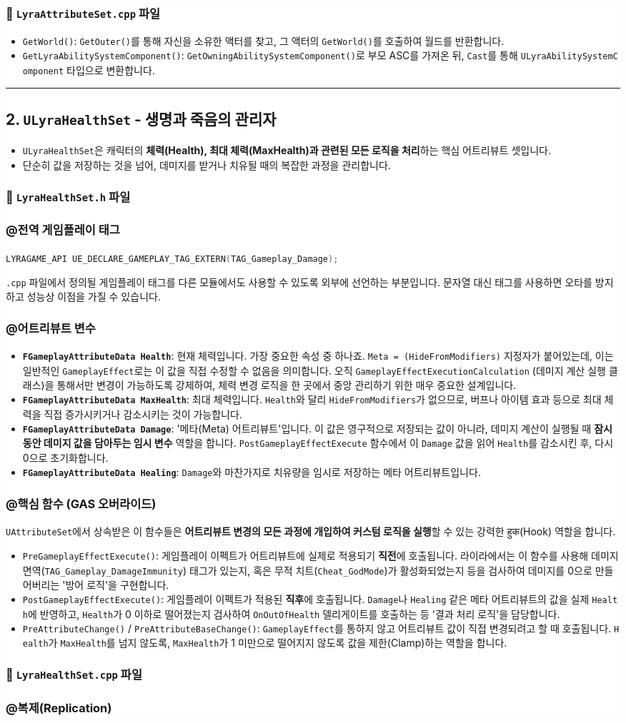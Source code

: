 ### 📄 `LyraAttributeSet.cpp` 파일

- `GetWorld()`: `GetOuter()`를 통해 자신을 소유한 액터를 찾고, 그 액터의 `GetWorld()`를 호출하여 월드를 반환합니다.
- `GetLyraAbilitySystemComponent()`: `GetOwningAbilitySystemComponent()`로 부모 ASC를 가져온 뒤, `Cast`를 통해 `ULyraAbilitySystemComponent` 타입으로 변환합니다.

---

## 2. `ULyraHealthSet` - 생명과 죽음의 관리자

- `ULyraHealthSet`은 캐릭터의 **체력(Health), 최대 체력(MaxHealth)과 관련된 모든 로직을 처리**하는 핵심 어트리뷰트 셋입니다.
- 단순히 값을 저장하는 것을 넘어, 데미지를 받거나 치유될 때의 복잡한 과정을 관리합니다.

### 📄 `LyraHealthSet.h` 파일

### @전역 게임플레이 태그

```cpp
LYRAGAME_API UE_DECLARE_GAMEPLAY_TAG_EXTERN(TAG_Gameplay_Damage);
```

`.cpp` 파일에서 정의될 게임플레이 태그를 다른 모듈에서도 사용할 수 있도록 외부에 선언하는 부분입니다. 문자열 대신 태그를 사용하면 오타를 방지하고 성능상 이점을 가질 수 있습니다.

### @어트리뷰트 변수

- **`FGameplayAttributeData Health`**: 현재 체력입니다. 가장 중요한 속성 중 하나죠. `Meta = (HideFromModifiers)` 지정자가 붙어있는데, 이는 일반적인 `GameplayEffect`로는 이 값을 직접 수정할 수 없음을 의미합니다. 오직 `GameplayEffectExecutionCalculation` (데미지 계산 실행 클래스)을 통해서만 변경이 가능하도록 강제하여, 체력 변경 로직을 한 곳에서 중앙 관리하기 위한 매우 중요한 설계입니다.
- **`FGameplayAttributeData MaxHealth`**: 최대 체력입니다. `Health`와 달리 `HideFromModifiers`가 없으므로, 버프나 아이템 효과 등으로 최대 체력을 직접 증가시키거나 감소시키는 것이 가능합니다.
- **`FGameplayAttributeData Damage`**: '메타(Meta) 어트리뷰트'입니다. 이 값은 영구적으로 저장되는 값이 아니라, 데미지 계산이 실행될 때 **잠시 동안 데미지 값을 담아두는 임시 변수** 역할을 합니다. `PostGameplayEffectExecute` 함수에서 이 `Damage` 값을 읽어 `Health`를 감소시킨 후, 다시 0으로 초기화합니다.
- **`FGameplayAttributeData Healing`**: `Damage`와 마찬가지로 치유량을 임시로 저장하는 메타 어트리뷰트입니다.

### @핵심 함수 (GAS 오버라이드)

`UAttributeSet`에서 상속받은 이 함수들은 **어트리뷰트 변경의 모든 과정에 개입하여 커스텀 로직을 실행**할 수 있는 강력한 हुक(Hook) 역할을 합니다.

- `PreGameplayEffectExecute()`: 게임플레이 이펙트가 어트리뷰트에 실제로 적용되기 **직전**에 호출됩니다. 라이라에서는 이 함수를 사용해 데미지 면역(`TAG_Gameplay_DamageImmunity`) 태그가 있는지, 혹은 무적 치트(`Cheat_GodMode`)가 활성화되었는지 등을 검사하여 데미지를 0으로 만들어버리는 '방어 로직'을 구현합니다.
- `PostGameplayEffectExecute()`: 게임플레이 이펙트가 적용된 **직후**에 호출됩니다. `Damage`나 `Healing` 같은 메타 어트리뷰트의 값을 실제 `Health`에 반영하고, `Health`가 0 이하로 떨어졌는지 검사하여 `OnOutOfHealth` 델리게이트를 호출하는 등 '결과 처리 로직'을 담당합니다.
- `PreAttributeChange()` / `PreAttributeBaseChange()`: `GameplayEffect`를 통하지 않고 어트리뷰트 값이 직접 변경되려고 할 때 호출됩니다. `Health`가 `MaxHealth`를 넘지 않도록, `MaxHealth`가 1 미만으로 떨어지지 않도록 값을 제한(Clamp)하는 역할을 합니다.

### 📄 `LyraHealthSet.cpp` 파일

### @복제(Replication)
